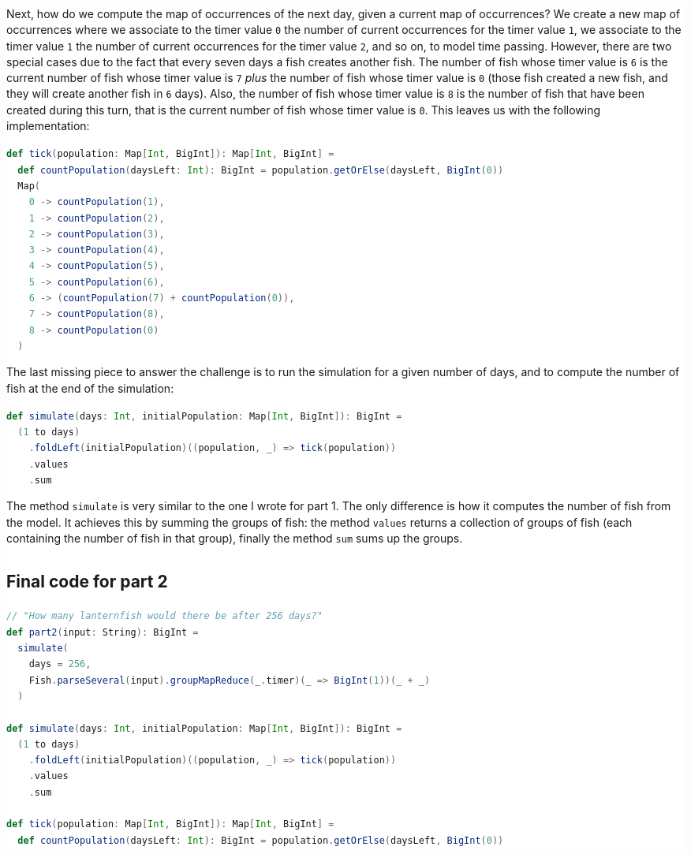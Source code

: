 Next, how do we compute the map of occurrences of the next day, given a current 
map of occurrences? We create a new map of occurrences where we associate to 
the timer value `0` the number of current occurrences for the timer value `1`, 
we associate to the timer value `1` the number of current occurrences for 
the timer value `2`, and so on, to model time passing. However, there are 
two special cases due to the fact that every seven days a fish creates 
another fish. The number of fish whose timer value is `6` is the current 
number of fish whose timer value is `7` _plus_ the number of fish whose 
timer value is `0` (those fish created a new fish, and they will create 
another fish in `6` days). Also, the number of fish whose timer value is `8` 
is the number of fish that have been created during this turn, that is the 
current number of fish whose timer value is `0`. This leaves us with the 
following implementation:

~~~ scala
def tick(population: Map[Int, BigInt]): Map[Int, BigInt] =
  def countPopulation(daysLeft: Int): BigInt = population.getOrElse(daysLeft, BigInt(0))
  Map(
    0 -> countPopulation(1),
    1 -> countPopulation(2),
    2 -> countPopulation(3),
    3 -> countPopulation(4),
    4 -> countPopulation(5),
    5 -> countPopulation(6),
    6 -> (countPopulation(7) + countPopulation(0)),
    7 -> countPopulation(8),
    8 -> countPopulation(0)
  )
~~~

The last missing piece to answer the challenge is to run the simulation for 
a given number of days, and to compute the number of fish at the end of the 
simulation:

~~~ scala
def simulate(days: Int, initialPopulation: Map[Int, BigInt]): BigInt =
  (1 to days)
    .foldLeft(initialPopulation)((population, _) => tick(population))
    .values
    .sum
~~~

The method `simulate` is very similar to the one I wrote for part 1. The 
only difference is how it computes the number of fish from the model. It 
achieves this by summing the groups of fish: the method `values` returns a 
collection of groups of fish (each containing the number of fish in that 
group), finally the method `sum` sums up the groups.

## Final code for part 2

~~~ scala
// "How many lanternfish would there be after 256 days?"
def part2(input: String): BigInt =
  simulate(
    days = 256,
    Fish.parseSeveral(input).groupMapReduce(_.timer)(_ => BigInt(1))(_ + _)
  )

def simulate(days: Int, initialPopulation: Map[Int, BigInt]): BigInt =
  (1 to days)
    .foldLeft(initialPopulation)((population, _) => tick(population))
    .values
    .sum

def tick(population: Map[Int, BigInt]): Map[Int, BigInt] =
  def countPopulation(daysLeft: Int): BigInt = population.getOrElse(daysLeft, BigInt(0))
~~~